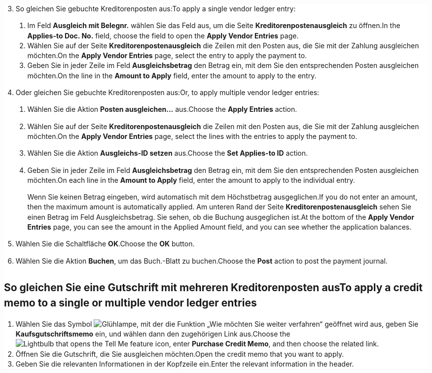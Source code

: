 3. <span data-ttu-id="0a7dd-122">So gleichen Sie gebuchte Kreditorenposten aus:</span><span class="sxs-lookup"><span data-stu-id="0a7dd-122">To apply a single vendor ledger entry:</span></span>
   1. <span data-ttu-id="0a7dd-123">Im Feld **Ausgleich mit Belegnr.** wählen Sie das Feld aus, um die Seite **Kreditorenpostenausgleich** zu öffnen.</span><span class="sxs-lookup"><span data-stu-id="0a7dd-123">In the **Applies-to Doc. No.** field, choose the field to open the **Apply Vendor Entries** page.</span></span>
   2. <span data-ttu-id="0a7dd-124">Wählen Sie auf der Seite **Kreditorenpostenausgleich** die Zeilen mit den Posten aus, die Sie mit der Zahlung ausgleichen möchten.</span><span class="sxs-lookup"><span data-stu-id="0a7dd-124">On the **Apply Vendor Entries** page, select the entry to apply the payment to.</span></span>
   3. <span data-ttu-id="0a7dd-125">Geben Sie in jeder Zeile im Feld **Ausgleichsbetrag** den Betrag ein, mit dem Sie den entsprechenden Posten ausgleichen möchten.</span><span class="sxs-lookup"><span data-stu-id="0a7dd-125">On the line in the **Amount to Apply** field, enter the amount to apply to the entry.</span></span>
4. <span data-ttu-id="0a7dd-126">Oder gleichen Sie gebuchte Kreditorenposten aus:</span><span class="sxs-lookup"><span data-stu-id="0a7dd-126">Or, to apply multiple vendor ledger entries:</span></span>

   1. <span data-ttu-id="0a7dd-127">Wählen Sie die Aktion **Posten ausgleichen...** aus.</span><span class="sxs-lookup"><span data-stu-id="0a7dd-127">Choose the **Apply Entries** action.</span></span>
   2. <span data-ttu-id="0a7dd-128">Wählen Sie auf der Seite **Kreditorenpostenausgleich** die Zeilen mit den Posten aus, die Sie mit der Zahlung ausgleichen möchten.</span><span class="sxs-lookup"><span data-stu-id="0a7dd-128">On the **Apply Vendor Entries** page, select the lines with the entries to apply the payment to.</span></span>
   3. <span data-ttu-id="0a7dd-129">Wählen Sie die Aktion **Ausgleichs-ID setzen** aus.</span><span class="sxs-lookup"><span data-stu-id="0a7dd-129">Choose the **Set Applies-to ID** action.</span></span>  
   4. <span data-ttu-id="0a7dd-130">Geben Sie in jeder Zeile im Feld **Ausgleichsbetrag** den Betrag ein, mit dem Sie den entsprechenden Posten ausgleichen möchten.</span><span class="sxs-lookup"><span data-stu-id="0a7dd-130">On each line in the **Amount to Apply** field, enter the amount to apply to the individual entry.</span></span>

      <span data-ttu-id="0a7dd-131">Wenn Sie keinen Betrag eingeben, wird automatisch mit dem Höchstbetrag ausgeglichen.</span><span class="sxs-lookup"><span data-stu-id="0a7dd-131">If you do not enter an amount, then the maximum amount is automatically applied.</span></span> <span data-ttu-id="0a7dd-132">Am unteren Rand der Seite **Kreditorenpostenausgleich** sehen Sie einen Betrag im Feld Ausgleichsbetrag. Sie sehen, ob die Buchung ausgeglichen ist.</span><span class="sxs-lookup"><span data-stu-id="0a7dd-132">At the bottom of the **Apply Vendor Entries** page, you can see the amount in the Applied Amount field, and you can see whether the application balances.</span></span>
5. <span data-ttu-id="0a7dd-133">Wählen Sie die Schaltfläche **OK**.</span><span class="sxs-lookup"><span data-stu-id="0a7dd-133">Choose the **OK** button.</span></span>
6. <span data-ttu-id="0a7dd-134">Wählen Sie die Aktion **Buchen**, um das Buch.-Blatt zu buchen.</span><span class="sxs-lookup"><span data-stu-id="0a7dd-134">Choose the **Post** action to post the payment journal.</span></span>

## <a name="to-apply-a-credit-memo-to-a-single-or-multiple-vendor-ledger-entries"></a><span data-ttu-id="0a7dd-135">So gleichen Sie eine Gutschrift mit mehreren Kreditorenposten aus</span><span class="sxs-lookup"><span data-stu-id="0a7dd-135">To apply a credit memo to a single or multiple vendor ledger entries</span></span>
1. <span data-ttu-id="0a7dd-136">Wählen Sie das Symbol ![Glühlampe, mit der die Funktion „Wie möchten Sie weiter verfahren“ geöffnet wird](media/ui-search/search_small.png "Wie möchten Sie weiter verfahren?") aus, geben Sie **Kaufsgutschriftsmemo** ein, und wählen dann den zugehörigen Link aus.</span><span class="sxs-lookup"><span data-stu-id="0a7dd-136">Choose the ![Lightbulb that opens the Tell Me feature](media/ui-search/search_small.png "Tell me what you want to do") icon, enter **Purchase Credit Memo**, and then choose the related link.</span></span>
2. <span data-ttu-id="0a7dd-137">Öffnen Sie die Gutschrift, die Sie ausgleichen möchten.</span><span class="sxs-lookup"><span data-stu-id="0a7dd-137">Open the credit memo that you want to apply.</span></span>
3. <span data-ttu-id="0a7dd-138">Geben Sie die relevanten Informationen in der Kopfzeile ein.</span><span class="sxs-lookup"><span data-stu-id="0a7dd-138">Enter the relevant information in the header.</span></span>
